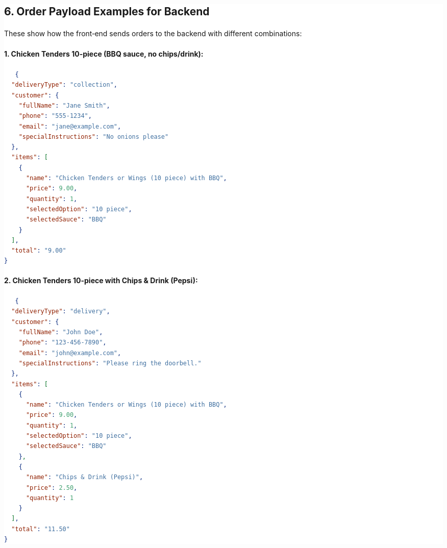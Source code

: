
## 6. Order Payload Examples for Backend

These show how the front‑end sends orders to the backend with different combinations:

#### 1. Chicken Tenders 10-piece (BBQ sauce, no chips/drink):

```json
   {
  "deliveryType": "collection",
  "customer": {
    "fullName": "Jane Smith",
    "phone": "555-1234",
    "email": "jane@example.com",
    "specialInstructions": "No onions please"
  },
  "items": [
    {
      "name": "Chicken Tenders or Wings (10 piece) with BBQ",
      "price": 9.00,
      "quantity": 1,
      "selectedOption": "10 piece",
      "selectedSauce": "BBQ"
    }
  ],
  "total": "9.00"
}
```

#### 2. Chicken Tenders 10-piece with Chips & Drink (Pepsi):

```json
   {
  "deliveryType": "delivery",
  "customer": {
    "fullName": "John Doe",
    "phone": "123-456-7890",
    "email": "john@example.com",
    "specialInstructions": "Please ring the doorbell."
  },
  "items": [
    {
      "name": "Chicken Tenders or Wings (10 piece) with BBQ",
      "price": 9.00,
      "quantity": 1,
      "selectedOption": "10 piece",
      "selectedSauce": "BBQ"
    },
    {
      "name": "Chips & Drink (Pepsi)",
      "price": 2.50,
      "quantity": 1
    }
  ],
  "total": "11.50"
}
```
